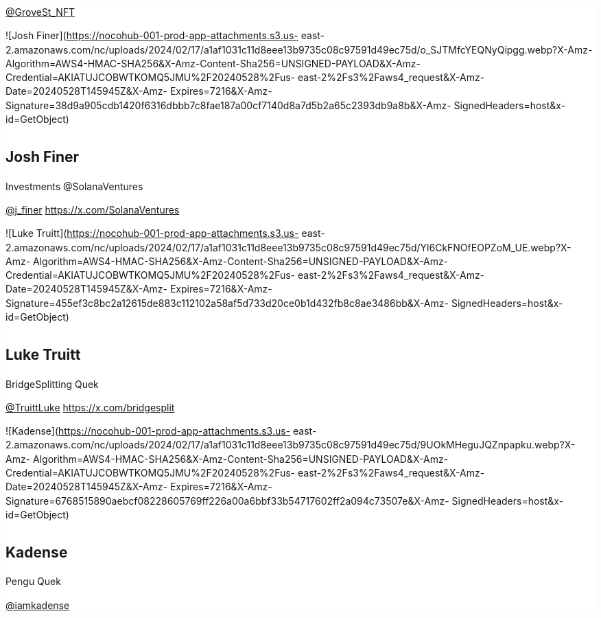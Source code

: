 [ @GroveSt_NFT](https://x.com/GroveSt_NFT)

![Josh Finer](https://nocohub-001-prod-app-attachments.s3.us-
east-2.amazonaws.com/nc/uploads/2024/02/17/a1af1031c11d8eee13b9735c08c97591d49ec75d/o_SJTMfcYEQNyQipgg.webp?X-Amz-
Algorithm=AWS4-HMAC-SHA256&X-Amz-Content-Sha256=UNSIGNED-PAYLOAD&X-Amz-
Credential=AKIATUJCOBWTKOMQ5JMU%2F20240528%2Fus-
east-2%2Fs3%2Faws4_request&X-Amz-Date=20240528T145945Z&X-Amz-
Expires=7216&X-Amz-
Signature=38d9a905cdb1420f6316dbbb7c8fae187a00cf7140d8a7d5b2a65c2393db9a8b&X-Amz-
SignedHeaders=host&x-id=GetObject)

## Josh Finer

Investments @SolanaVentures

[ @j_finer](https://x.com/j_finer) [ https://x.com/SolanaVentures
](https://x.com/SolanaVentures)

![Luke Truitt](https://nocohub-001-prod-app-attachments.s3.us-
east-2.amazonaws.com/nc/uploads/2024/02/17/a1af1031c11d8eee13b9735c08c97591d49ec75d/Yl6CkFNOfEOPZoM_UE.webp?X-Amz-
Algorithm=AWS4-HMAC-SHA256&X-Amz-Content-Sha256=UNSIGNED-PAYLOAD&X-Amz-
Credential=AKIATUJCOBWTKOMQ5JMU%2F20240528%2Fus-
east-2%2Fs3%2Faws4_request&X-Amz-Date=20240528T145945Z&X-Amz-
Expires=7216&X-Amz-
Signature=455ef3c8bc2a12615de883c112102a58af5d733d20ce0b1d432fb8c8ae3486bb&X-Amz-
SignedHeaders=host&x-id=GetObject)

## Luke Truitt

BridgeSplitting Quek

[ @TruittLuke](https://x.com/TruittLuke) [ https://x.com/bridgesplit
](https://x.com/bridgesplit)

![Kadense](https://nocohub-001-prod-app-attachments.s3.us-
east-2.amazonaws.com/nc/uploads/2024/02/17/a1af1031c11d8eee13b9735c08c97591d49ec75d/9UOkMHeguJQZnpapku.webp?X-Amz-
Algorithm=AWS4-HMAC-SHA256&X-Amz-Content-Sha256=UNSIGNED-PAYLOAD&X-Amz-
Credential=AKIATUJCOBWTKOMQ5JMU%2F20240528%2Fus-
east-2%2Fs3%2Faws4_request&X-Amz-Date=20240528T145945Z&X-Amz-
Expires=7216&X-Amz-
Signature=6768515890aebcf08228605769ff226a00a6bbf33b54717602ff2a094c73507e&X-Amz-
SignedHeaders=host&x-id=GetObject)

## Kadense

Pengu Quek

[ @iamkadense](https://x.com/iamkadense)
